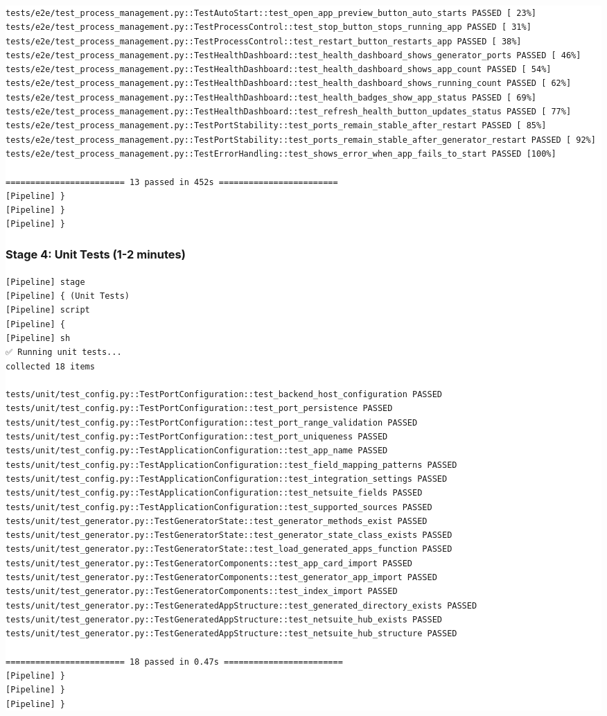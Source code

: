 ```
tests/e2e/test_process_management.py::TestAutoStart::test_open_app_preview_button_auto_starts PASSED [ 23%]
tests/e2e/test_process_management.py::TestProcessControl::test_stop_button_stops_running_app PASSED [ 31%]
tests/e2e/test_process_management.py::TestProcessControl::test_restart_button_restarts_app PASSED [ 38%]
tests/e2e/test_process_management.py::TestHealthDashboard::test_health_dashboard_shows_generator_ports PASSED [ 46%]
tests/e2e/test_process_management.py::TestHealthDashboard::test_health_dashboard_shows_app_count PASSED [ 54%]
tests/e2e/test_process_management.py::TestHealthDashboard::test_health_dashboard_shows_running_count PASSED [ 62%]
tests/e2e/test_process_management.py::TestHealthDashboard::test_health_badges_show_app_status PASSED [ 69%]
tests/e2e/test_process_management.py::TestHealthDashboard::test_refresh_health_button_updates_status PASSED [ 77%]
tests/e2e/test_process_management.py::TestPortStability::test_ports_remain_stable_after_restart PASSED [ 85%]
tests/e2e/test_process_management.py::TestPortStability::test_ports_remain_stable_after_generator_restart PASSED [ 92%]
tests/e2e/test_process_management.py::TestErrorHandling::test_shows_error_when_app_fails_to_start PASSED [100%]

======================== 13 passed in 452s ========================
[Pipeline] }
[Pipeline] }
[Pipeline] }
```

### Stage 4: Unit Tests (1-2 minutes)

```
[Pipeline] stage
[Pipeline] { (Unit Tests)
[Pipeline] script
[Pipeline] {
[Pipeline] sh
✅ Running unit tests...
collected 18 items

tests/unit/test_config.py::TestPortConfiguration::test_backend_host_configuration PASSED
tests/unit/test_config.py::TestPortConfiguration::test_port_persistence PASSED
tests/unit/test_config.py::TestPortConfiguration::test_port_range_validation PASSED
tests/unit/test_config.py::TestPortConfiguration::test_port_uniqueness PASSED
tests/unit/test_config.py::TestApplicationConfiguration::test_app_name PASSED
tests/unit/test_config.py::TestApplicationConfiguration::test_field_mapping_patterns PASSED
tests/unit/test_config.py::TestApplicationConfiguration::test_integration_settings PASSED
tests/unit/test_config.py::TestApplicationConfiguration::test_netsuite_fields PASSED
tests/unit/test_config.py::TestApplicationConfiguration::test_supported_sources PASSED
tests/unit/test_generator.py::TestGeneratorState::test_generator_methods_exist PASSED
tests/unit/test_generator.py::TestGeneratorState::test_generator_state_class_exists PASSED
tests/unit/test_generator.py::TestGeneratorState::test_load_generated_apps_function PASSED
tests/unit/test_generator.py::TestGeneratorComponents::test_app_card_import PASSED
tests/unit/test_generator.py::TestGeneratorComponents::test_generator_app_import PASSED
tests/unit/test_generator.py::TestGeneratorComponents::test_index_import PASSED
tests/unit/test_generator.py::TestGeneratedAppStructure::test_generated_directory_exists PASSED
tests/unit/test_generator.py::TestGeneratedAppStructure::test_netsuite_hub_exists PASSED
tests/unit/test_generator.py::TestGeneratedAppStructure::test_netsuite_hub_structure PASSED

======================== 18 passed in 0.47s ========================
[Pipeline] }
[Pipeline] }
[Pipeline] }
```